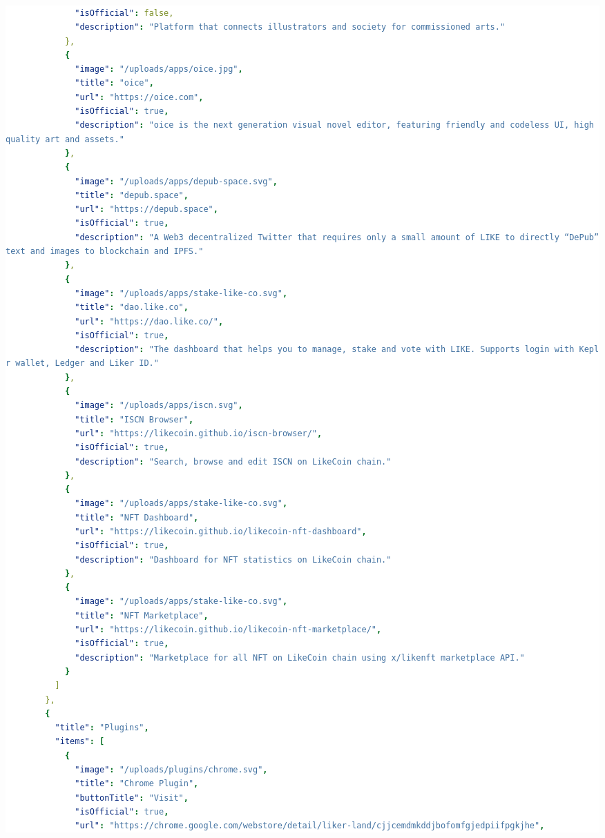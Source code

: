 ```yaml
              "isOfficial": false,
              "description": "Platform that connects illustrators and society for commissioned arts."
            },
            {
              "image": "/uploads/apps/oice.jpg",
              "title": "oice",
              "url": "https://oice.com",
              "isOfficial": true,
              "description": "oice is the next generation visual novel editor, featuring friendly and codeless UI, high quality art and assets."
            },
            {
              "image": "/uploads/apps/depub-space.svg",
              "title": "depub.space",
              "url": "https://depub.space",
              "isOfficial": true,
              "description": "A Web3 decentralized Twitter that requires only a small amount of LIKE to directly “DePub” text and images to blockchain and IPFS."
            },
            {
              "image": "/uploads/apps/stake-like-co.svg",
              "title": "dao.like.co",
              "url": "https://dao.like.co/",
              "isOfficial": true,
              "description": "The dashboard that helps you to manage, stake and vote with LIKE. Supports login with Keplr wallet, Ledger and Liker ID."
            },
            {
              "image": "/uploads/apps/iscn.svg",
              "title": "ISCN Browser",
              "url": "https://likecoin.github.io/iscn-browser/",
              "isOfficial": true,
              "description": "Search, browse and edit ISCN on LikeCoin chain."
            },
            {
              "image": "/uploads/apps/stake-like-co.svg",
              "title": "NFT Dashboard",
              "url": "https://likecoin.github.io/likecoin-nft-dashboard",
              "isOfficial": true,
              "description": "Dashboard for NFT statistics on LikeCoin chain."
            },
            {
              "image": "/uploads/apps/stake-like-co.svg",
              "title": "NFT Marketplace",
              "url": "https://likecoin.github.io/likecoin-nft-marketplace/",
              "isOfficial": true,
              "description": "Marketplace for all NFT on LikeCoin chain using x/likenft marketplace API."
            }
          ]
        },
        {
          "title": "Plugins",
          "items": [
            {
              "image": "/uploads/plugins/chrome.svg",
              "title": "Chrome Plugin",
              "buttonTitle": "Visit",
              "isOfficial": true,
              "url": "https://chrome.google.com/webstore/detail/liker-land/cjjcemdmkddjbofomfgjedpiifpgkjhe",
```